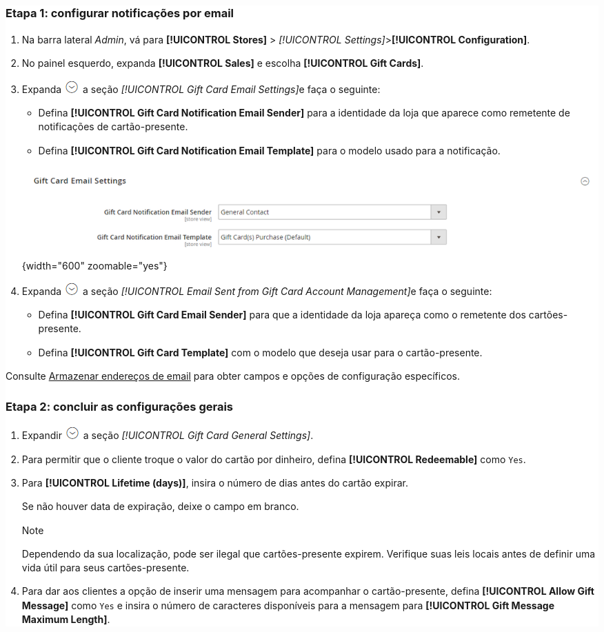### Etapa 1: configurar notificações por email

1. Na barra lateral _Admin_, vá para **[!UICONTROL Stores]** > _[!UICONTROL Settings]_>**[!UICONTROL Configuration]**.

1. No painel esquerdo, expanda **[!UICONTROL Sales]** e escolha **[!UICONTROL Gift Cards]**.

1. Expanda ![Seletor de expansão](../assets/icon-display-expand.png) a seção _[!UICONTROL Gift Card Email Settings]_&#x200B;e faça o seguinte:

   - Defina **[!UICONTROL Gift Card Notification Email Sender]** para a identidade da loja que aparece como remetente de notificações de cartão-presente.

   - Defina **[!UICONTROL Gift Card Notification Email Template]** para o modelo usado para a notificação.

   ![Configurações de email de cartão-presente](../configuration-reference/sales/assets/gift-cards-gift-card-email-settings.png){width="600" zoomable="yes"}

1. Expanda ![Seletor de expansão](../assets/icon-display-expand.png) a seção _[!UICONTROL Email Sent from Gift Card Account Management]_&#x200B;e faça o seguinte:

   - Defina **[!UICONTROL Gift Card Email Sender]** para que a identidade da loja apareça como o remetente dos cartões-presente.

   - Defina **[!UICONTROL Gift Card Template]** com o modelo que deseja usar para o cartão-presente.

Consulte [Armazenar endereços de email](../configuration-reference/general/store-email-addresses.md) para obter campos e opções de configuração específicos.

### Etapa 2: concluir as configurações gerais

1. Expandir ![Seletor de expansão](../assets/icon-display-expand.png) a seção _[!UICONTROL Gift Card General Settings]_.

1. Para permitir que o cliente troque o valor do cartão por dinheiro, defina **[!UICONTROL Redeemable]** como `Yes`.

1. Para **[!UICONTROL Lifetime (days)]**, insira o número de dias antes do cartão expirar.

   Se não houver data de expiração, deixe o campo em branco.

   >[!NOTE]
   >
   >Dependendo da sua localização, pode ser ilegal que cartões-presente expirem. Verifique suas leis locais antes de definir uma vida útil para seus cartões-presente.

1. Para dar aos clientes a opção de inserir uma mensagem para acompanhar o cartão-presente, defina **[!UICONTROL Allow Gift Message]** como `Yes` e insira o número de caracteres disponíveis para a mensagem para **[!UICONTROL Gift Message Maximum Length]**.
